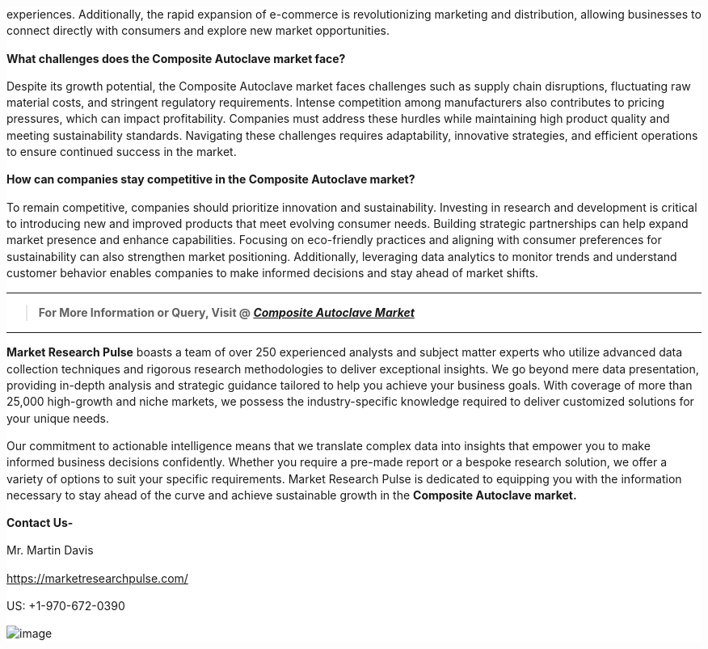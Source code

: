 experiences. Additionally, the rapid expansion of e-commerce is revolutionizing marketing and distribution, allowing businesses to connect directly with consumers and explore new market opportunities.</p><p><strong>What challenges does the Composite Autoclave market face?</strong></p><p>Despite its growth potential, the Composite Autoclave market faces challenges such as supply chain disruptions, fluctuating raw material costs, and stringent regulatory requirements. Intense competition among manufacturers also contributes to pricing pressures, which can impact profitability. Companies must address these hurdles while maintaining high product quality and meeting sustainability standards. Navigating these challenges requires adaptability, innovative strategies, and efficient operations to ensure continued success in the market.</p><p><strong>How can companies stay competitive in the Composite Autoclave market?</strong></p><p>To remain competitive, companies should prioritize innovation and sustainability. Investing in research and development is critical to introducing new and improved products that meet evolving consumer needs. Building strategic partnerships can help expand market presence and enhance capabilities. Focusing on eco-friendly practices and aligning with consumer preferences for sustainability can also strengthen market positioning. Additionally, leveraging data analytics to monitor trends and understand customer behavior enables companies to make informed decisions and stay ahead of market shifts.</p><hr /><blockquote><p><strong>For More Information or Query, Visit @&nbsp;<em><a href="https://marketresearchpulse.com/report/61789/composite-autoclave-market?utm_source=Linkedin&utm_medium=0119">Composite Autoclave Market</a></em></strong></p></blockquote><hr /><p><strong>Market Research Pulse</strong> boasts a team of over 250 experienced analysts and subject matter experts who utilize advanced data collection techniques and rigorous research methodologies to deliver exceptional insights. We go beyond mere data presentation, providing in-depth analysis and strategic guidance tailored to help you achieve your business goals. With coverage of more than 25,000 high-growth and niche markets, we possess the industry-specific knowledge required to deliver customized solutions for your unique needs.</p><p>Our commitment to actionable intelligence means that we translate complex data into insights that empower you to make informed business decisions confidently. Whether you require a pre-made report or a bespoke research solution, we offer a variety of options to suit your specific requirements. Market Research Pulse is dedicated to equipping you with the information necessary to stay ahead of the curve and achieve sustainable growth in the <strong>Composite Autoclave market.</strong></p><p><strong>Contact Us-</strong></p><p>Mr. Martin Davis</p><p>https://marketresearchpulse.com/</p><p>US: +1-970-672-0390</p>
![image](https://github.com/user-attachments/assets/2a6de4e8-e347-4731-bb95-447c8b20925a)
